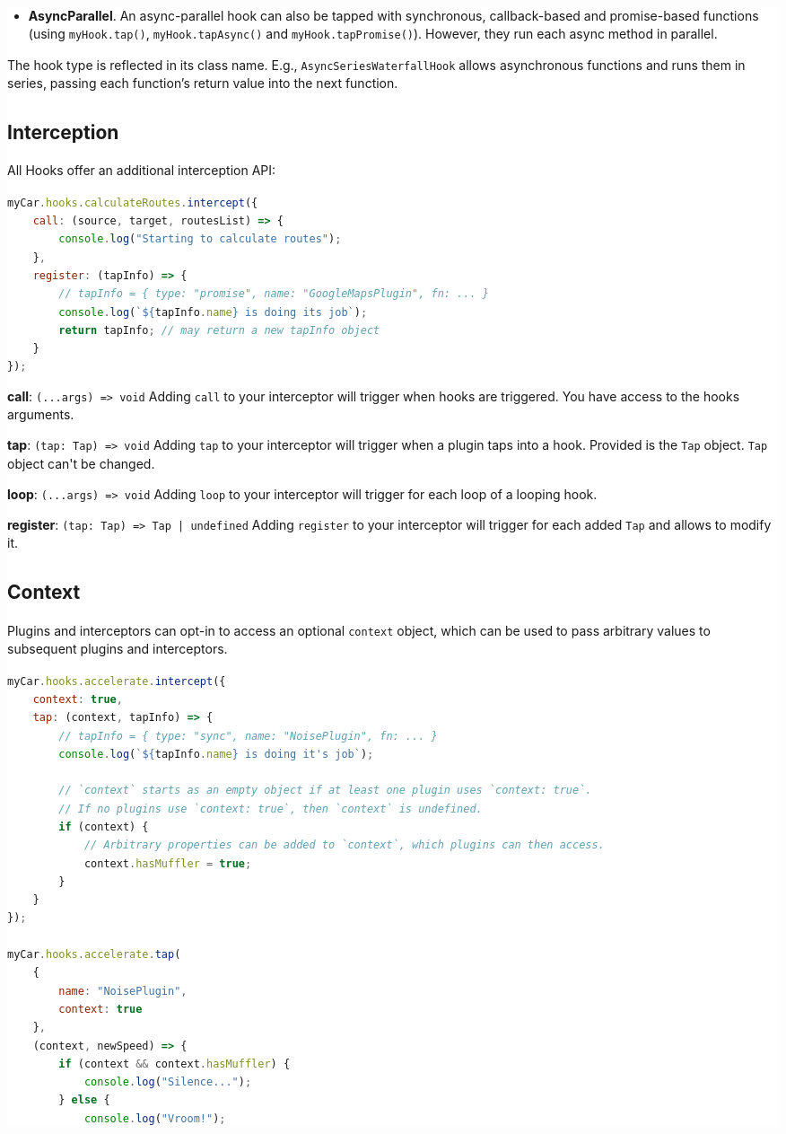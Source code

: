 - **AsyncParallel**. An async-parallel hook can also be tapped with synchronous, callback-based and promise-based functions (using `myHook.tap()`, `myHook.tapAsync()` and `myHook.tapPromise()`). However, they run each async method in parallel.

The hook type is reflected in its class name. E.g., `AsyncSeriesWaterfallHook` allows asynchronous functions and runs them in series, passing each function’s return value into the next function.

## Interception

All Hooks offer an additional interception API:

```js
myCar.hooks.calculateRoutes.intercept({
	call: (source, target, routesList) => {
		console.log("Starting to calculate routes");
	},
	register: (tapInfo) => {
		// tapInfo = { type: "promise", name: "GoogleMapsPlugin", fn: ... }
		console.log(`${tapInfo.name} is doing its job`);
		return tapInfo; // may return a new tapInfo object
	}
});
```

**call**: `(...args) => void` Adding `call` to your interceptor will trigger when hooks are triggered. You have access to the hooks arguments.

**tap**: `(tap: Tap) => void` Adding `tap` to your interceptor will trigger when a plugin taps into a hook. Provided is the `Tap` object. `Tap` object can't be changed.

**loop**: `(...args) => void` Adding `loop` to your interceptor will trigger for each loop of a looping hook.

**register**: `(tap: Tap) => Tap | undefined` Adding `register` to your interceptor will trigger for each added `Tap` and allows to modify it.

## Context

Plugins and interceptors can opt-in to access an optional `context` object, which can be used to pass arbitrary values to subsequent plugins and interceptors.

```js
myCar.hooks.accelerate.intercept({
	context: true,
	tap: (context, tapInfo) => {
		// tapInfo = { type: "sync", name: "NoisePlugin", fn: ... }
		console.log(`${tapInfo.name} is doing it's job`);

		// `context` starts as an empty object if at least one plugin uses `context: true`.
		// If no plugins use `context: true`, then `context` is undefined.
		if (context) {
			// Arbitrary properties can be added to `context`, which plugins can then access.
			context.hasMuffler = true;
		}
	}
});

myCar.hooks.accelerate.tap(
	{
		name: "NoisePlugin",
		context: true
	},
	(context, newSpeed) => {
		if (context && context.hasMuffler) {
			console.log("Silence...");
		} else {
			console.log("Vroom!");
```